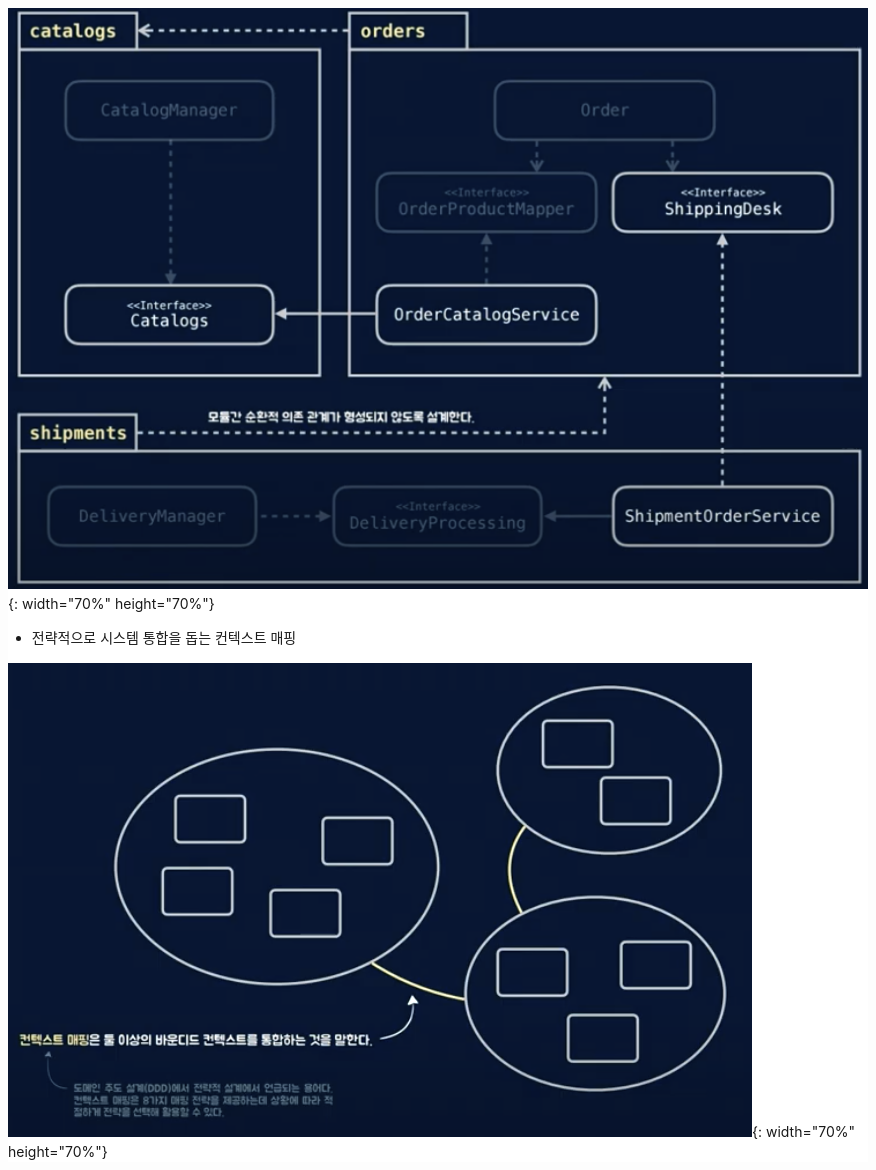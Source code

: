 ![loosedepenmodule](/assets/img/posts/loosedepenmodule.png){: width="70%" height="70%"}

- 전략적으로 시스템 통합을 돕는 컨텍스트 매핑

![contextmapp](/assets/img/posts/contextmapp.png){: width="70%" height="70%"}
